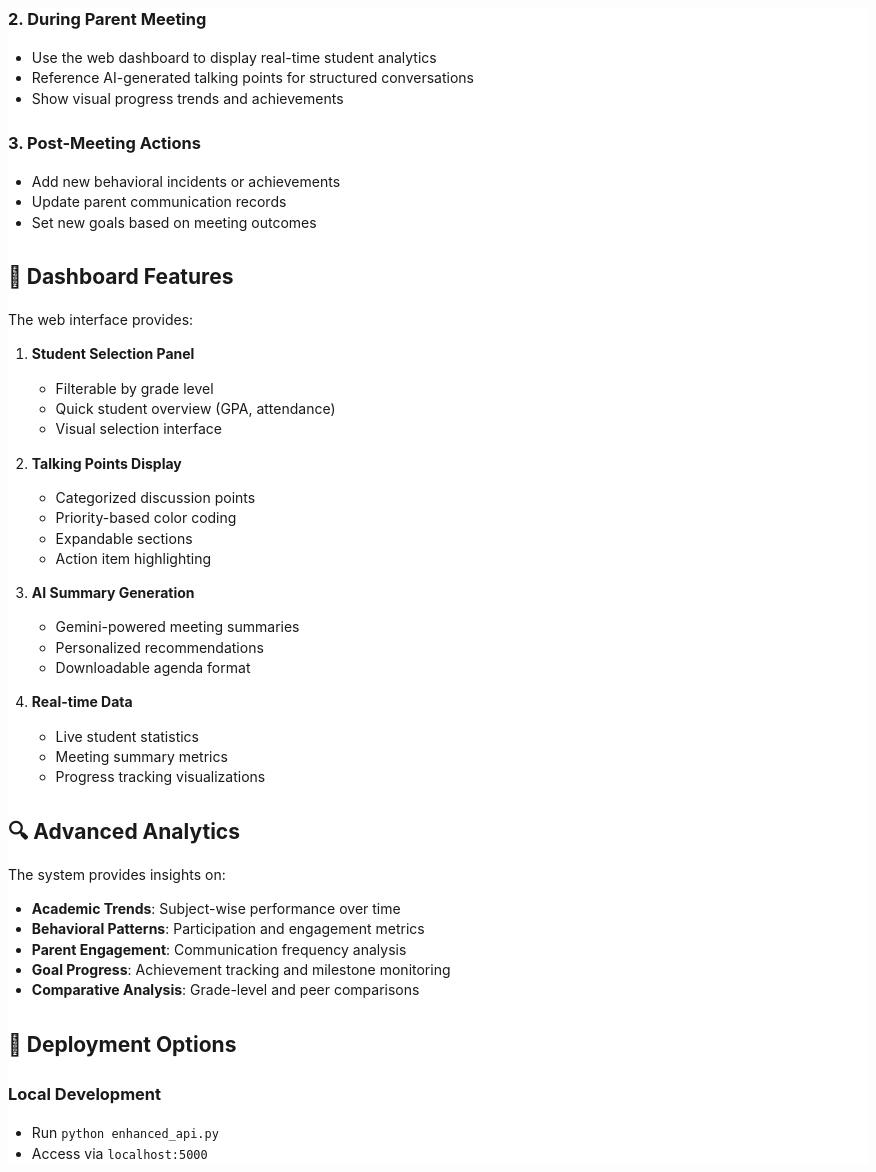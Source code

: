 ### 2. **During Parent Meeting**
- Use the web dashboard to display real-time student analytics
- Reference AI-generated talking points for structured conversations
- Show visual progress trends and achievements

### 3. **Post-Meeting Actions**
- Add new behavioral incidents or achievements
- Update parent communication records
- Set new goals based on meeting outcomes

## 🎨 Dashboard Features

The web interface provides:

1. **Student Selection Panel**
   - Filterable by grade level
   - Quick student overview (GPA, attendance)
   - Visual selection interface

2. **Talking Points Display**
   - Categorized discussion points
   - Priority-based color coding
   - Expandable sections
   - Action item highlighting

3. **AI Summary Generation**
   - Gemini-powered meeting summaries
   - Personalized recommendations
   - Downloadable agenda format

4. **Real-time Data**
   - Live student statistics
   - Meeting summary metrics
   - Progress tracking visualizations

## 🔍 Advanced Analytics

The system provides insights on:

- **Academic Trends**: Subject-wise performance over time
- **Behavioral Patterns**: Participation and engagement metrics
- **Parent Engagement**: Communication frequency analysis
- **Goal Progress**: Achievement tracking and milestone monitoring
- **Comparative Analysis**: Grade-level and peer comparisons

## 🚀 Deployment Options

### Local Development
- Run `python enhanced_api.py`
- Access via `localhost:5000`
